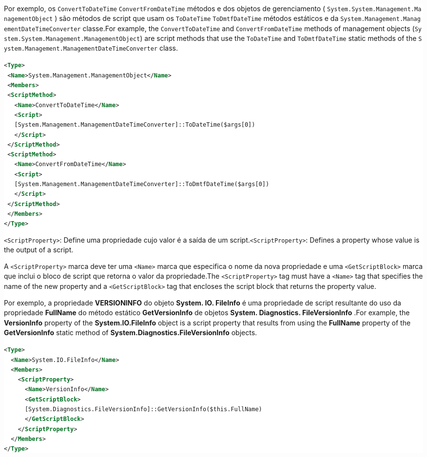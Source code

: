 <span data-ttu-id="2c856-220">Por exemplo, os `ConvertToDateTime` `ConvertFromDateTime` métodos e dos objetos de gerenciamento ( `System.System.Management.ManagementObject` ) são métodos de script que usam os `ToDateTime` `ToDmtfDateTime` métodos estáticos e da `System.Management.ManagementDateTimeConverter` classe.</span><span class="sxs-lookup"><span data-stu-id="2c856-220">For example, the `ConvertToDateTime` and `ConvertFromDateTime` methods of management objects (`System.System.Management.ManagementObject`) are script methods that use the `ToDateTime` and `ToDmtfDateTime` static methods of the `System.Management.ManagementDateTimeConverter` class.</span></span>

```xml
<Type>
 <Name>System.Management.ManagementObject</Name>
 <Members>
 <ScriptMethod>
   <Name>ConvertToDateTime</Name>
   <Script>
   [System.Management.ManagementDateTimeConverter]::ToDateTime($args[0])
   </Script>
 </ScriptMethod>
 <ScriptMethod>
   <Name>ConvertFromDateTime</Name>
   <Script>
   [System.Management.ManagementDateTimeConverter]::ToDmtfDateTime($args[0])
   </Script>
 </ScriptMethod>
 </Members>
</Type>
```

<span data-ttu-id="2c856-221">`<ScriptProperty>`: Define uma propriedade cujo valor é a saída de um script.</span><span class="sxs-lookup"><span data-stu-id="2c856-221">`<ScriptProperty>`: Defines a property whose value is the output of a script.</span></span>

<span data-ttu-id="2c856-222">A `<ScriptProperty>` marca deve ter uma `<Name>` marca que especifica o nome da nova propriedade e uma `<GetScriptBlock>` marca que inclui o bloco de script que retorna o valor da propriedade.</span><span class="sxs-lookup"><span data-stu-id="2c856-222">The `<ScriptProperty>` tag must have a `<Name>` tag that specifies the name of the new property and a `<GetScriptBlock>` tag that encloses the script block that returns the property value.</span></span>

<span data-ttu-id="2c856-223">Por exemplo, a propriedade **VERSIONINFO** do objeto **System. IO. FileInfo** é uma propriedade de script resultante do uso da propriedade **FullName** do método estático **GetVersionInfo** de objetos **System. Diagnostics. FileVersionInfo** .</span><span class="sxs-lookup"><span data-stu-id="2c856-223">For example, the **VersionInfo** property of the **System.IO.FileInfo** object is a script property that results from using the **FullName** property of the **GetVersionInfo** static method of **System.Diagnostics.FileVersionInfo** objects.</span></span>

```xml
<Type>
  <Name>System.IO.FileInfo</Name>
  <Members>
    <ScriptProperty>
      <Name>VersionInfo</Name>
      <GetScriptBlock>
      [System.Diagnostics.FileVersionInfo]::GetVersionInfo($this.FullName)
      </GetScriptBlock>
    </ScriptProperty>
  </Members>
</Type>
```

